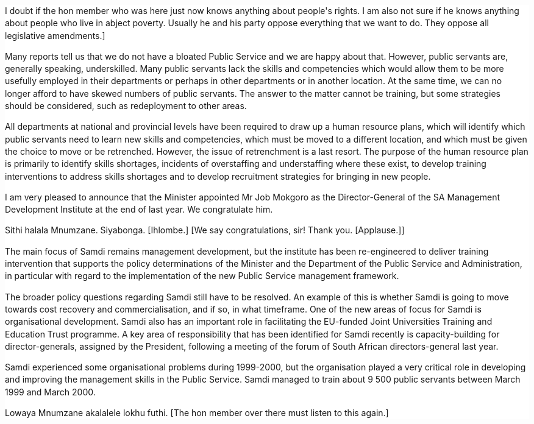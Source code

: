 I doubt if the hon member who was here just now knows anything about
people's rights. I am also not sure if he knows anything about people who
live in abject poverty. Usually he and his party oppose everything that we
want to do. They oppose all legislative amendments.]

Many reports tell us that we do not have a bloated Public Service and we
are happy about that. However, public servants are, generally speaking,
underskilled. Many public servants lack the skills and competencies which
would allow them to be more usefully employed in their departments or
perhaps in other departments or in another location. At the same time, we
can no longer afford to have skewed numbers of public servants. The answer
to the matter cannot be training, but some strategies should be considered,
such as redeployment to other areas.

All departments at national and provincial levels have been required to
draw up a human resource plans, which will identify which public servants
need to learn new skills and competencies, which must be moved to a
different location, and which must be given the choice to move or be
retrenched. However, the issue of retrenchment is a last resort. The
purpose of the human resource plan is primarily to identify skills
shortages, incidents of overstaffing and understaffing where these exist,
to develop training interventions to address skills shortages and to
develop recruitment strategies for bringing in new people.

I am very pleased to announce that the Minister appointed Mr Job Mokgoro as
the Director-General of the SA Management Development Institute at the end
of last year. We congratulate him.

Sithi halala Mnumzane. Siyabonga. [Ihlombe.] [We say congratulations, sir!
Thank you. [Applause.]]

The main focus of Samdi remains management development, but the institute
has been re-engineered to deliver training intervention that supports the
policy determinations of the Minister and the Department of the Public
Service and Administration, in particular with regard to the implementation
of the new Public Service management framework.

The broader policy questions regarding Samdi still have to be resolved. An
example of this is whether Samdi is going to move towards cost recovery and
commercialisation, and if so, in what timeframe. One of the new areas of
focus for Samdi is organisational development. Samdi also has an important
role in facilitating the EU-funded Joint Universities Training and
Education Trust programme. A key area of responsibility that has been
identified for Samdi recently is capacity-building for director-generals,
assigned by the President, following a meeting of the forum of South
African directors-general last year.

Samdi experienced some organisational problems during 1999-2000, but the
organisation played a very critical role in developing and improving the
management skills in the Public Service. Samdi managed to train about 9 500
public servants between March 1999 and March 2000.

Lowaya Mnumzane akalalele lokhu futhi. [The hon member over there must
listen to this again.]
